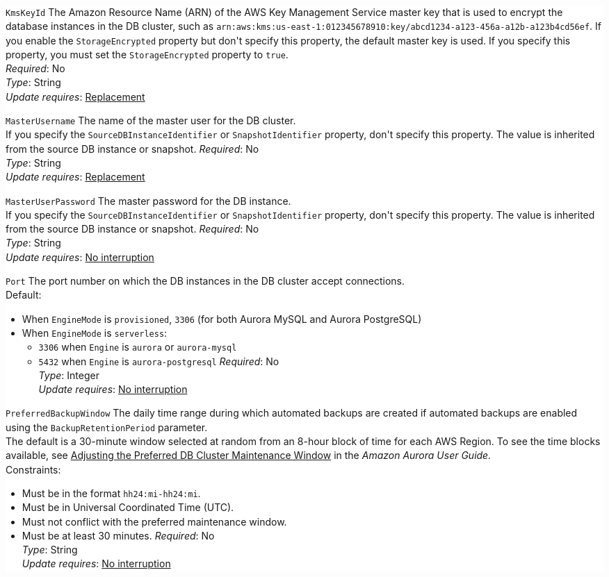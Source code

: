 `KmsKeyId`  <a name="cfn-rds-dbcluster-kmskeyid"></a>
The Amazon Resource Name \(ARN\) of the AWS Key Management Service master key that is used to encrypt the database instances in the DB cluster, such as `arn:aws:kms:us-east-1:012345678910:key/abcd1234-a123-456a-a12b-a123b4cd56ef`\. If you enable the `StorageEncrypted` property but don't specify this property, the default master key is used\. If you specify this property, you must set the `StorageEncrypted` property to `true`\.  
*Required*: No  
*Type*: String  
*Update requires*: [Replacement](https://docs.aws.amazon.com/AWSCloudFormation/latest/UserGuide/using-cfn-updating-stacks-update-behaviors.html#update-replacement)

`MasterUsername`  <a name="cfn-rds-dbcluster-masterusername"></a>
The name of the master user for the DB cluster\.  
If you specify the `SourceDBInstanceIdentifier` or `SnapshotIdentifier` property, don't specify this property\. The value is inherited from the source DB instance or snapshot\.
*Required*: No  
*Type*: String  
*Update requires*: [Replacement](https://docs.aws.amazon.com/AWSCloudFormation/latest/UserGuide/using-cfn-updating-stacks-update-behaviors.html#update-replacement)

`MasterUserPassword`  <a name="cfn-rds-dbcluster-masteruserpassword"></a>
The master password for the DB instance\.  
If you specify the `SourceDBInstanceIdentifier` or `SnapshotIdentifier` property, don't specify this property\. The value is inherited from the source DB instance or snapshot\.
*Required*: No  
*Type*: String  
*Update requires*: [No interruption](https://docs.aws.amazon.com/AWSCloudFormation/latest/UserGuide/using-cfn-updating-stacks-update-behaviors.html#update-no-interrupt)

`Port`  <a name="cfn-rds-dbcluster-port"></a>
The port number on which the DB instances in the DB cluster accept connections\.  
Default:  
+ When `EngineMode` is `provisioned`, `3306` \(for both Aurora MySQL and Aurora PostgreSQL\)
+ When `EngineMode` is `serverless`:
  + `3306` when `Engine` is `aurora` or `aurora-mysql`
  + `5432` when `Engine` is `aurora-postgresql`
*Required*: No  
*Type*: Integer  
*Update requires*: [No interruption](https://docs.aws.amazon.com/AWSCloudFormation/latest/UserGuide/using-cfn-updating-stacks-update-behaviors.html#update-no-interrupt)

`PreferredBackupWindow`  <a name="cfn-rds-dbcluster-preferredbackupwindow"></a>
The daily time range during which automated backups are created if automated backups are enabled using the `BackupRetentionPeriod` parameter\.   
The default is a 30\-minute window selected at random from an 8\-hour block of time for each AWS Region\. To see the time blocks available, see [ Adjusting the Preferred DB Cluster Maintenance Window](https://docs.aws.amazon.com/AmazonRDS/latest/AuroraUserGuide/USER_UpgradeDBInstance.Maintenance.html#AdjustingTheMaintenanceWindow.Aurora) in the *Amazon Aurora User Guide\.*   
Constraints:  
+ Must be in the format `hh24:mi-hh24:mi`\.
+ Must be in Universal Coordinated Time \(UTC\)\.
+ Must not conflict with the preferred maintenance window\.
+ Must be at least 30 minutes\.
*Required*: No  
*Type*: String  
*Update requires*: [No interruption](https://docs.aws.amazon.com/AWSCloudFormation/latest/UserGuide/using-cfn-updating-stacks-update-behaviors.html#update-no-interrupt)
